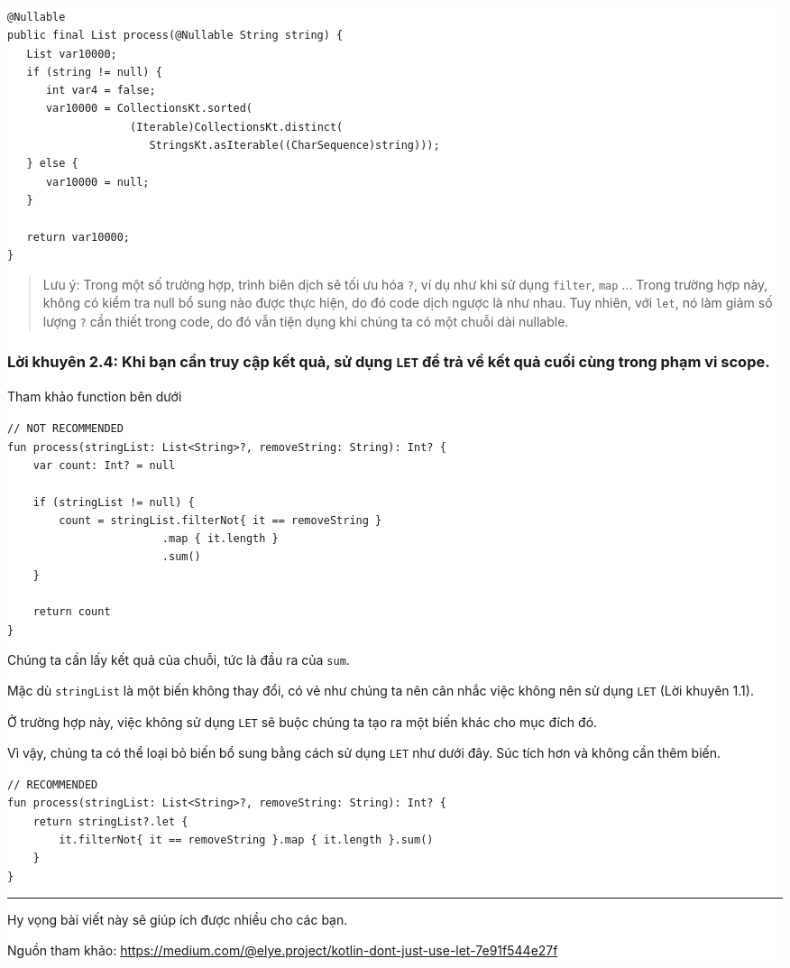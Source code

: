 ```
@Nullable
public final List process(@Nullable String string) {
   List var10000;
   if (string != null) {
      int var4 = false;
      var10000 = CollectionsKt.sorted(
                   (Iterable)CollectionsKt.distinct(
                      StringsKt.asIterable((CharSequence)string)));
   } else {
      var10000 = null;
   }

   return var10000;
}
```

>Lưu ý: Trong một số trường hợp, trình biên dịch sẽ tối ưu hóa `?`, ví dụ như khi sử dụng `filter`, `map` ... Trong trường hợp này, không có kiểm tra null bổ sung nào được thực hiện, do đó code dịch ngược là như nhau. Tuy nhiên, với `let`, nó làm giảm số lượng `?` cần thiết trong code, do đó vẫn tiện dụng khi chúng ta có một chuỗi dài nullable.

### Lời khuyên 2.4: Khi bạn cần truy cập kết quả, sử dụng `LET` để trả về kết quả cuối cùng trong phạm vi scope.

Tham khảo function bên dưới

```
// NOT RECOMMENDED
fun process(stringList: List<String>?, removeString: String): Int? {
    var count: Int? = null

    if (stringList != null) {
        count = stringList.filterNot{ it == removeString }
                        .map { it.length }
                        .sum()
    }
    
    return count
}
```

Chúng ta cần lấy kết quả của chuỗi, tức là đầu ra của `sum`.

Mặc dù `stringList` là một biến không thay đổi, có vẻ như chúng ta nên cân nhắc việc không nên sử dụng `LET` (Lời khuyên 1.1).

Ở trường hợp này, việc không sử dụng `LET` sẽ buộc chúng ta tạo ra một biến khác cho mục đích đó.

Vì vậy, chúng ta có thể loại bỏ biến bổ sung bằng cách sử dụng `LET` như dưới đây. Súc tích hơn và không cần thêm biến.

```
// RECOMMENDED
fun process(stringList: List<String>?, removeString: String): Int? {
    return stringList?.let {
        it.filterNot{ it == removeString }.map { it.length }.sum()
    }
}
```

-----

Hy vọng bài viết này sẽ giúp ích được nhiều cho các bạn.

Nguồn tham khảo: 
https://medium.com/@elye.project/kotlin-dont-just-use-let-7e91f544e27f